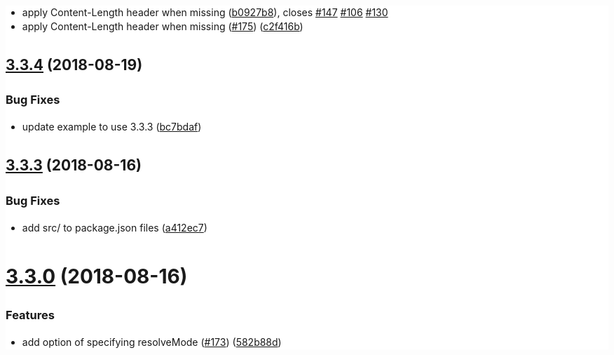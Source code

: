 * apply Content-Length header when missing ([b0927b8](https://github.com/awslabs/aws-serverless-express/commit/b0927b8)), closes [#147](https://github.com/awslabs/aws-serverless-express/issues/147) [#106](https://github.com/awslabs/aws-serverless-express/issues/106) [#130](https://github.com/awslabs/aws-serverless-express/issues/130)
* apply Content-Length header when missing ([#175](https://github.com/awslabs/aws-serverless-express/issues/175)) ([c2f416b](https://github.com/awslabs/aws-serverless-express/commit/c2f416b))

<a name="3.3.4"></a>
## [3.3.4](https://github.com/awslabs/aws-serverless-express/compare/v3.3.3...v3.3.4) (2018-08-19)


### Bug Fixes

* update example to use 3.3.3 ([bc7bdaf](https://github.com/awslabs/aws-serverless-express/commit/bc7bdaf))

<a name="3.3.3"></a>
## [3.3.3](https://github.com/awslabs/aws-serverless-express/compare/v3.3.2...v3.3.3) (2018-08-16)


### Bug Fixes

* add src/ to package.json files ([a412ec7](https://github.com/awslabs/aws-serverless-express/commit/a412ec7))

<a name="3.3.0"></a>
# [3.3.0](https://github.com/awslabs/aws-serverless-express/compare/v3.2.0...v3.3.0) (2018-08-16)


### Features

* add option of specifying resolveMode ([#173](https://github.com/awslabs/aws-serverless-express/issues/173)) ([582b88d](https://github.com/awslabs/aws-serverless-express/commit/582b88d))
